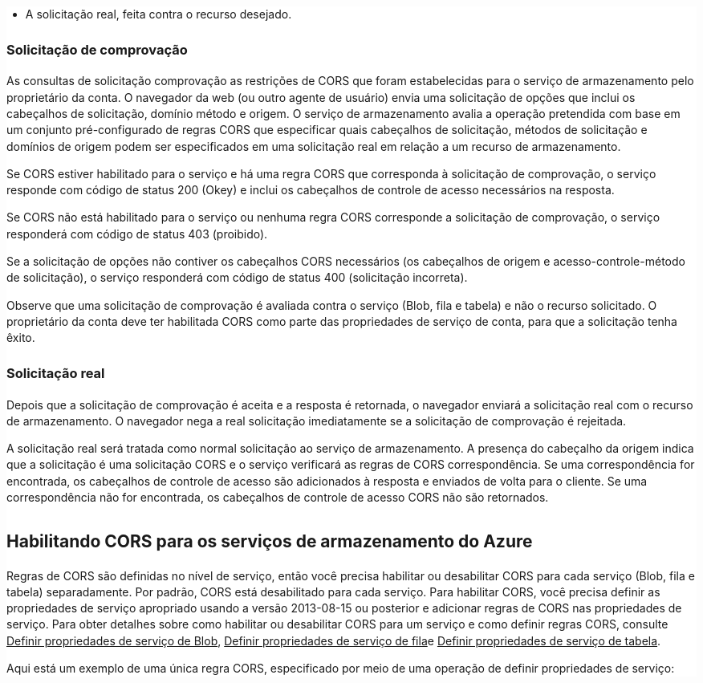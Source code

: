 - A solicitação real, feita contra o recurso desejado.

### <a name="preflight-request"></a>Solicitação de comprovação

As consultas de solicitação comprovação as restrições de CORS que foram estabelecidas para o serviço de armazenamento pelo proprietário da conta. O navegador da web (ou outro agente de usuário) envia uma solicitação de opções que inclui os cabeçalhos de solicitação, domínio método e origem. O serviço de armazenamento avalia a operação pretendida com base em um conjunto pré-configurado de regras CORS que especificar quais cabeçalhos de solicitação, métodos de solicitação e domínios de origem podem ser especificados em uma solicitação real em relação a um recurso de armazenamento.

Se CORS estiver habilitado para o serviço e há uma regra CORS que corresponda à solicitação de comprovação, o serviço responde com código de status 200 (Okey) e inclui os cabeçalhos de controle de acesso necessários na resposta.

Se CORS não está habilitado para o serviço ou nenhuma regra CORS corresponde a solicitação de comprovação, o serviço responderá com código de status 403 (proibido).

Se a solicitação de opções não contiver os cabeçalhos CORS necessários (os cabeçalhos de origem e acesso-controle-método de solicitação), o serviço responderá com código de status 400 (solicitação incorreta).

Observe que uma solicitação de comprovação é avaliada contra o serviço (Blob, fila e tabela) e não o recurso solicitado. O proprietário da conta deve ter habilitada CORS como parte das propriedades de serviço de conta, para que a solicitação tenha êxito.

### <a name="actual-request"></a>Solicitação real

Depois que a solicitação de comprovação é aceita e a resposta é retornada, o navegador enviará a solicitação real com o recurso de armazenamento. O navegador nega a real solicitação imediatamente se a solicitação de comprovação é rejeitada.

A solicitação real será tratada como normal solicitação ao serviço de armazenamento. A presença do cabeçalho da origem indica que a solicitação é uma solicitação CORS e o serviço verificará as regras de CORS correspondência. Se uma correspondência for encontrada, os cabeçalhos de controle de acesso são adicionados à resposta e enviados de volta para o cliente. Se uma correspondência não for encontrada, os cabeçalhos de controle de acesso CORS não são retornados.

## <a name="enabling-cors-for-the-azure-storage-services"></a>Habilitando CORS para os serviços de armazenamento do Azure

Regras de CORS são definidas no nível de serviço, então você precisa habilitar ou desabilitar CORS para cada serviço (Blob, fila e tabela) separadamente. Por padrão, CORS está desabilitado para cada serviço. Para habilitar CORS, você precisa definir as propriedades de serviço apropriado usando a versão 2013-08-15 ou posterior e adicionar regras de CORS nas propriedades de serviço. Para obter detalhes sobre como habilitar ou desabilitar CORS para um serviço e como definir regras CORS, consulte [Definir propriedades de serviço de Blob](https://msdn.microsoft.com/library/hh452235.aspx), [Definir propriedades de serviço de fila](https://msdn.microsoft.com/library/hh452232.aspx)e [Definir propriedades de serviço de tabela](https://msdn.microsoft.com/library/hh452240.aspx).

Aqui está um exemplo de uma única regra CORS, especificado por meio de uma operação de definir propriedades de serviço:
